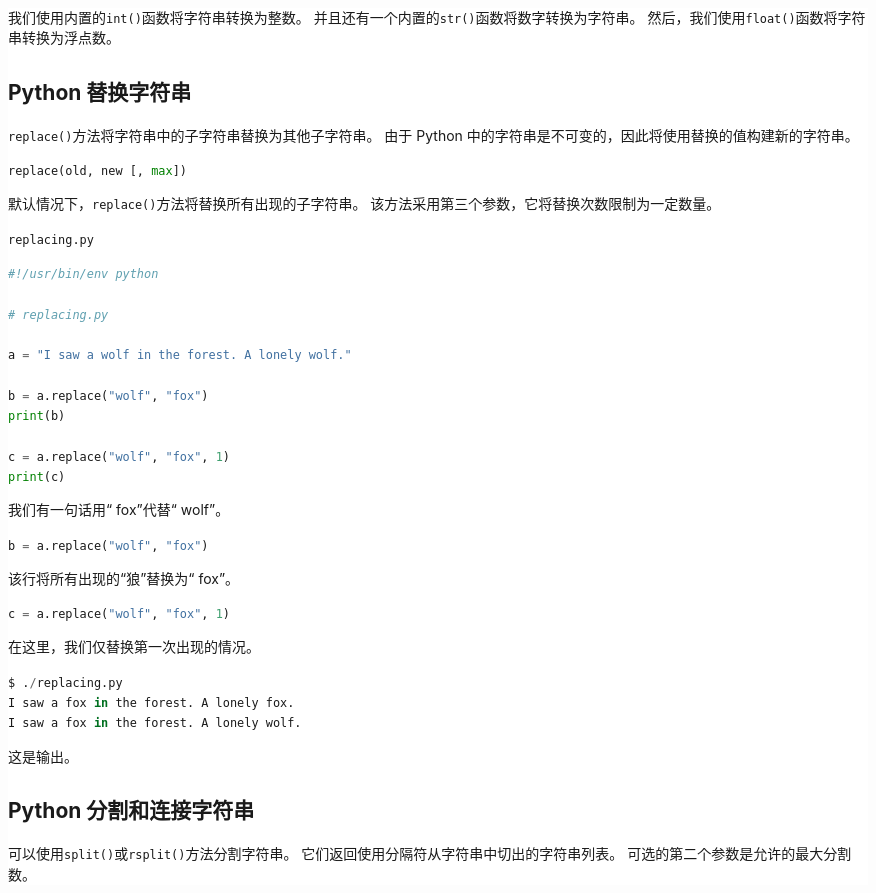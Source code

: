 我们使用内置的`int()`函数将字符串转换为整数。 并且还有一个内置的`str()`函数将数字转换为字符串。 然后，我们使用`float()`函数将字符串转换为浮点数。

## Python 替换字符串

`replace()`方法将字符串中的子字符串替换为其他子字符串。 由于 Python 中的字符串是不可变的，因此将使用替换的值构建新的字符串。

```py
replace(old, new [, max])

```

默认情况下，`replace()`方法将替换所有出现的子字符串。 该方法采用第三个参数，它将替换次数限制为一定数量。

`replacing.py`

```py
#!/usr/bin/env python

# replacing.py

a = "I saw a wolf in the forest. A lonely wolf."

b = a.replace("wolf", "fox")
print(b)

c = a.replace("wolf", "fox", 1)
print(c)

```

我们有一句话用“ fox”代替“ wolf”。

```py
b = a.replace("wolf", "fox")

```

该行将所有出现的“狼”替换为“ fox”。

```py
c = a.replace("wolf", "fox", 1)

```

在这里，我们仅替换第一次出现的情况。

```py
$ ./replacing.py
I saw a fox in the forest. A lonely fox.
I saw a fox in the forest. A lonely wolf.

```

这是输出。

## Python 分割和连接字符串

可以使用`split()`或`rsplit()`方法分割字符串。 它们返回使用分隔符从字符串中切出的字符串列表。 可选的第二个参数是允许的最大分割数。
